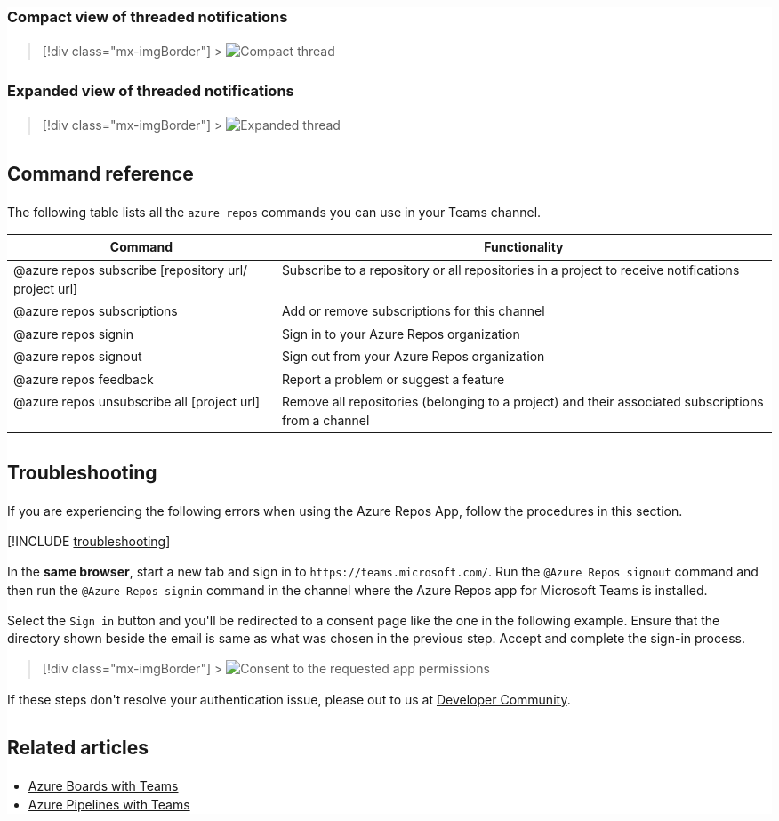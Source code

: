 ### Compact view of threaded notifications

> [!div class="mx-imgBorder"] > ![Compact thread](./media/integrations-teams/threads-repos-compact-view.png)

### Expanded view of threaded notifications

> [!div class="mx-imgBorder"] > ![Expanded thread](./media/integrations-teams/threads-repos-expanded-view.png)

## Command reference

The following table lists all the `azure repos` commands you can use in your Teams channel.

| Command                                              | Functionality                                                                                      |
| ---------------------------------------------------- | -------------------------------------------------------------------------------------------------- |
| @azure repos subscribe [repository url/ project url] | Subscribe to a repository or all repositories in a project to receive notifications                |
| @azure repos subscriptions                           | Add or remove subscriptions for this channel                                                       |
| @azure repos signin                                  | Sign in to your Azure Repos organization                                                           |
| @azure repos signout                                 | Sign out from your Azure Repos organization                                                        |
| @azure repos feedback                                | Report a problem or suggest a feature                                                              |
| @azure repos unsubscribe all [project url]           | Remove all repositories (belonging to a project) and their associated subscriptions from a channel |

## Troubleshooting

If you are experiencing the following errors when using the Azure Repos App, follow the procedures in this section.

[!INCLUDE [troubleshooting](./includes/repos-troubleshoot-authentication.md)]

In the **same browser**, start a new tab and sign in to `https://teams.microsoft.com/`. Run the `@Azure Repos signout` command and then run the `@Azure Repos signin` command in the channel where the Azure Repos app for Microsoft Teams is installed.

Select the `Sign in` button and you'll be redirected to a consent page like the one in the following example. Ensure that the directory shown beside the email is same as what was chosen in the previous step. Accept and complete the sign-in process.

> [!div class="mx-imgBorder"] > ![Consent to the requested app permissions](media/troubleshooting/repos-consent-page-teams.png)

If these steps don't resolve your authentication issue, please out to us at [Developer Community](https://developercommunity.visualstudio.com/spaces/21/index.html).

## Related articles

* [Azure Boards with Teams](https://aka.ms/AzureBoardsTeamsIntegration)
* [Azure Pipelines with Teams](https://aka.ms/AzurePipelinesTeamsIntegration)
